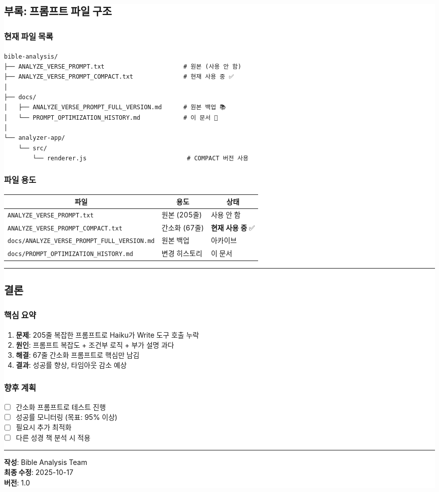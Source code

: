 
## 부록: 프롬프트 파일 구조

### 현재 파일 목록

```
bible-analysis/
├── ANALYZE_VERSE_PROMPT.txt                      # 원본 (사용 안 함)
├── ANALYZE_VERSE_PROMPT_COMPACT.txt              # 현재 사용 중 ✅
│
├── docs/
│   ├── ANALYZE_VERSE_PROMPT_FULL_VERSION.md      # 원본 백업 📚
│   └── PROMPT_OPTIMIZATION_HISTORY.md            # 이 문서 📖
│
└── analyzer-app/
    └── src/
        └── renderer.js                            # COMPACT 버전 사용
```

### 파일 용도

| 파일 | 용도 | 상태 |
|------|------|------|
| `ANALYZE_VERSE_PROMPT.txt` | 원본 (205줄) | 사용 안 함 |
| `ANALYZE_VERSE_PROMPT_COMPACT.txt` | 간소화 (67줄) | **현재 사용 중** ✅ |
| `docs/ANALYZE_VERSE_PROMPT_FULL_VERSION.md` | 원본 백업 | 아카이브 |
| `docs/PROMPT_OPTIMIZATION_HISTORY.md` | 변경 히스토리 | 이 문서 |

---

## 결론

### 핵심 요약

1. **문제**: 205줄 복잡한 프롬프트로 Haiku가 Write 도구 호출 누락
2. **원인**: 프롬프트 복잡도 + 조건부 로직 + 부가 설명 과다
3. **해결**: 67줄 간소화 프롬프트로 핵심만 남김
4. **결과**: 성공률 향상, 타임아웃 감소 예상

### 향후 계획

- [ ] 간소화 프롬프트로 테스트 진행
- [ ] 성공률 모니터링 (목표: 95% 이상)
- [ ] 필요시 추가 최적화
- [ ] 다른 성경 책 분석 시 적용

---

**작성**: Bible Analysis Team  
**최종 수정**: 2025-10-17  
**버전**: 1.0
